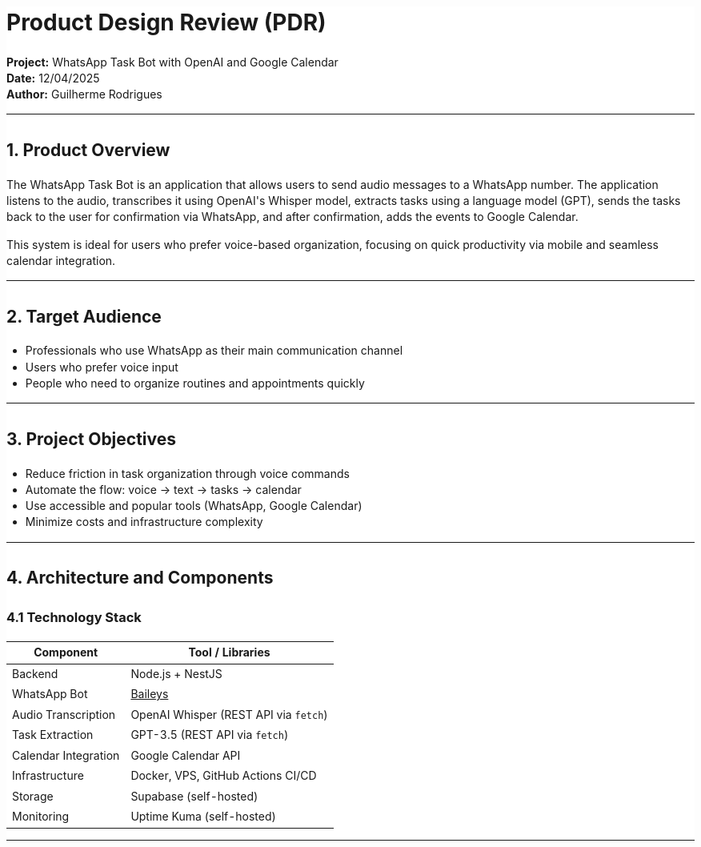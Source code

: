 # Product Design Review (PDR)  
**Project:** WhatsApp Task Bot with OpenAI and Google Calendar  
**Date:** 12/04/2025  
**Author:** Guilherme Rodrigues

---

## 1. Product Overview

The WhatsApp Task Bot is an application that allows users to send audio messages to a WhatsApp number. The application listens to the audio, transcribes it using OpenAI's Whisper model, extracts tasks using a language model (GPT), sends the tasks back to the user for confirmation via WhatsApp, and after confirmation, adds the events to Google Calendar.

This system is ideal for users who prefer voice-based organization, focusing on quick productivity via mobile and seamless calendar integration.

---

## 2. Target Audience

- Professionals who use WhatsApp as their main communication channel  
- Users who prefer voice input  
- People who need to organize routines and appointments quickly  

---

## 3. Project Objectives

- Reduce friction in task organization through voice commands  
- Automate the flow: voice → text → tasks → calendar  
- Use accessible and popular tools (WhatsApp, Google Calendar)  
- Minimize costs and infrastructure complexity  

---

## 4. Architecture and Components

### 4.1 Technology Stack

| Component         | Tool / Libraries                    |
|--------------------|--------------------------------------|
| Backend            | Node.js + NestJS                     |
| WhatsApp Bot       | [Baileys](https://github.com/WhiskeySockets/Baileys) |
| Audio Transcription | OpenAI Whisper (REST API via `fetch`) |
| Task Extraction    | GPT-3.5 (REST API via `fetch`)       |
| Calendar Integration | Google Calendar API                 |
| Infrastructure     | Docker, VPS, GitHub Actions CI/CD   |
| Storage            | Supabase (self-hosted)              |
| Monitoring         | Uptime Kuma (self-hosted)           |

---